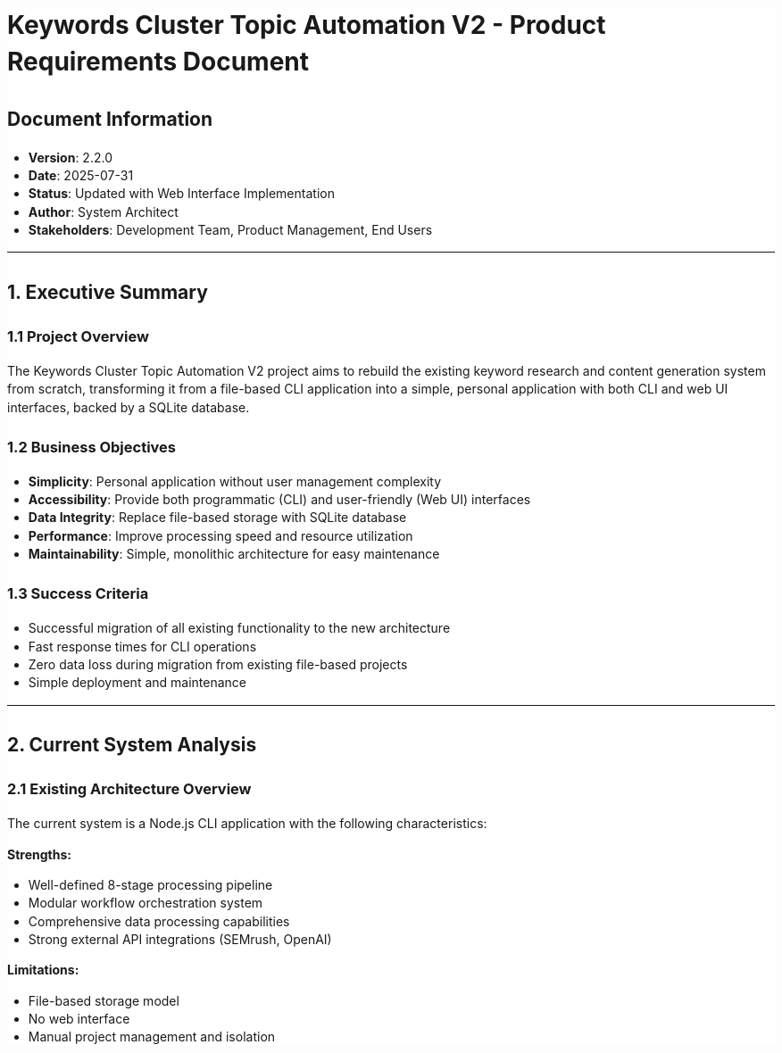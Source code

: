 # Keywords Cluster Topic Automation V2 - Product Requirements Document

## Document Information
- **Version**: 2.2.0
- **Date**: 2025-07-31
- **Status**: Updated with Web Interface Implementation
- **Author**: System Architect
- **Stakeholders**: Development Team, Product Management, End Users

---

## 1. Executive Summary

### 1.1 Project Overview
The Keywords Cluster Topic Automation V2 project aims to rebuild the existing keyword research and content generation system from scratch, transforming it from a file-based CLI application into a simple, personal application with both CLI and web UI interfaces, backed by a SQLite database.

### 1.2 Business Objectives
- **Simplicity**: Personal application without user management complexity
- **Accessibility**: Provide both programmatic (CLI) and user-friendly (Web UI) interfaces
- **Data Integrity**: Replace file-based storage with SQLite database
- **Performance**: Improve processing speed and resource utilization
- **Maintainability**: Simple, monolithic architecture for easy maintenance

### 1.3 Success Criteria
- Successful migration of all existing functionality to the new architecture
- Fast response times for CLI operations
- Zero data loss during migration from existing file-based projects
- Simple deployment and maintenance

---

## 2. Current System Analysis

### 2.1 Existing Architecture Overview
The current system is a Node.js CLI application with the following characteristics:

**Strengths:**
- Well-defined 8-stage processing pipeline
- Modular workflow orchestration system
- Comprehensive data processing capabilities
- Strong external API integrations (SEMrush, OpenAI)

**Limitations:**
- File-based storage model
- No web interface
- Manual project management and isolation
